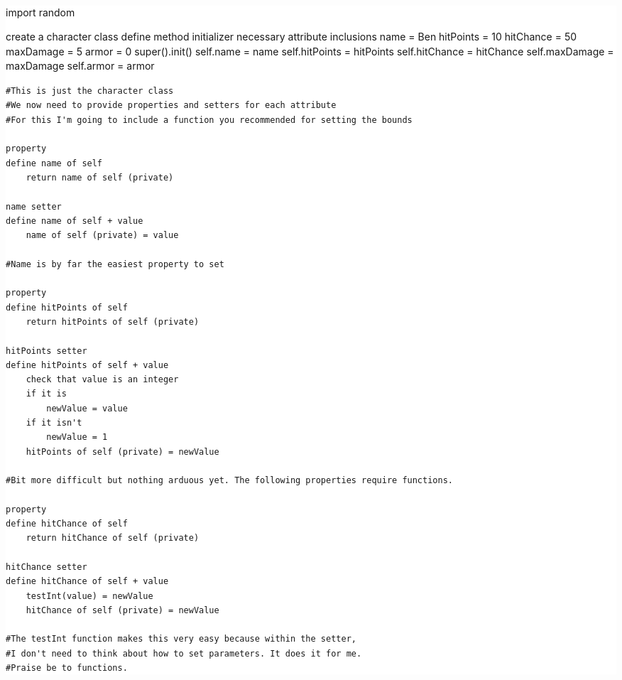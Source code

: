 import random

create a character class
	define method initializer
		necessary attribute inclusions
			name = Ben
			hitPoints = 10
			hitChance = 50
			maxDamage = 5
			armor = 0
		super().init()
		self.name = name
		self.hitPoints = hitPoints
		self.hitChance = hitChance
		self.maxDamage = maxDamage
		self.armor = armor
		
	#This is just the character class
	#We now need to provide properties and setters for each attribute
	#For this I'm going to include a function you recommended for setting the bounds
	
	property
	define name of self
		return name of self (private)
		
	name setter
	define name of self + value
		name of self (private) = value
		
	#Name is by far the easiest property to set
	
	property
	define hitPoints of self
		return hitPoints of self (private)
	
	hitPoints setter
	define hitPoints of self + value
		check that value is an integer
		if it is
			newValue = value
		if it isn't
			newValue = 1
		hitPoints of self (private) = newValue
	
	#Bit more difficult but nothing arduous yet. The following properties require functions.
	
	property
	define hitChance of self
		return hitChance of self (private)
		
	hitChance setter
	define hitChance of self + value
		testInt(value) = newValue
		hitChance of self (private) = newValue
	
	#The testInt function makes this very easy because within the setter,
	#I don't need to think about how to set parameters. It does it for me.
	#Praise be to functions.
	